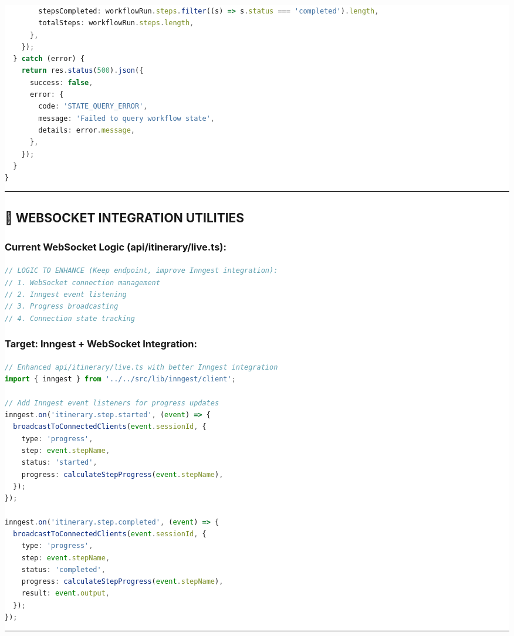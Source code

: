 ```typescript
        stepsCompleted: workflowRun.steps.filter((s) => s.status === 'completed').length,
        totalSteps: workflowRun.steps.length,
      },
    });
  } catch (error) {
    return res.status(500).json({
      success: false,
      error: {
        code: 'STATE_QUERY_ERROR',
        message: 'Failed to query workflow state',
        details: error.message,
      },
    });
  }
}
```

---

## 📡 **WEBSOCKET INTEGRATION UTILITIES**

### **Current WebSocket Logic (api/itinerary/live.ts):**

```typescript
// LOGIC TO ENHANCE (Keep endpoint, improve Inngest integration):
// 1. WebSocket connection management
// 2. Inngest event listening
// 3. Progress broadcasting
// 4. Connection state tracking
```

### **Target: Inngest + WebSocket Integration:**

```typescript
// Enhanced api/itinerary/live.ts with better Inngest integration
import { inngest } from '../../src/lib/inngest/client';

// Add Inngest event listeners for progress updates
inngest.on('itinerary.step.started', (event) => {
  broadcastToConnectedClients(event.sessionId, {
    type: 'progress',
    step: event.stepName,
    status: 'started',
    progress: calculateStepProgress(event.stepName),
  });
});

inngest.on('itinerary.step.completed', (event) => {
  broadcastToConnectedClients(event.sessionId, {
    type: 'progress',
    step: event.stepName,
    status: 'completed',
    progress: calculateStepProgress(event.stepName),
    result: event.output,
  });
});
```

---